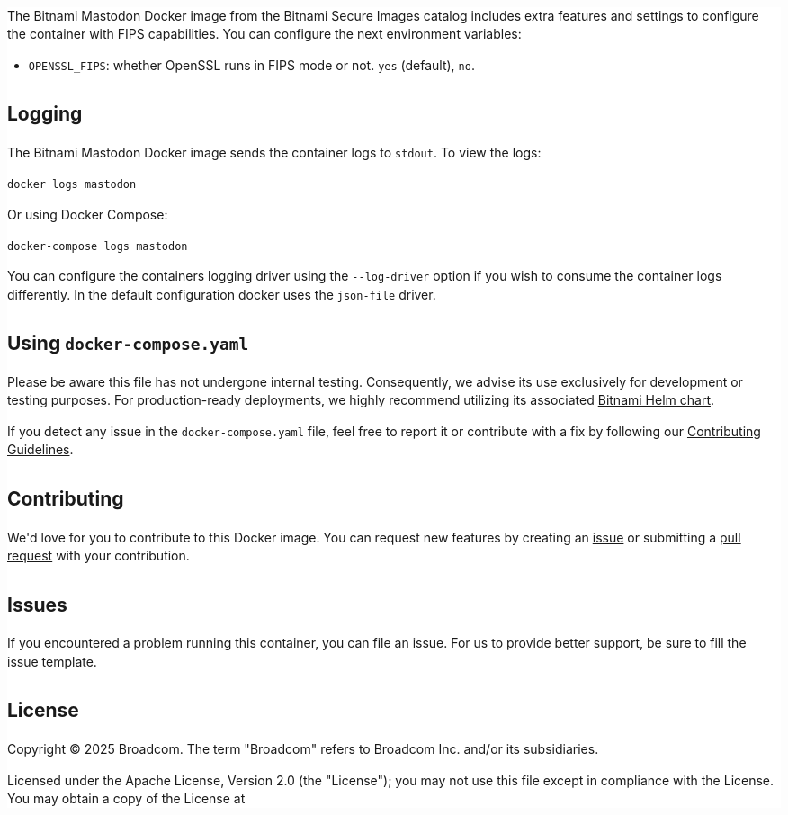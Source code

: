 The Bitnami Mastodon Docker image from the [Bitnami Secure Images](https://www.arrow.com/globalecs/uk/products/bitnami-secure-images/) catalog includes extra features and settings to configure the container with FIPS capabilities. You can configure the next environment variables:

- `OPENSSL_FIPS`: whether OpenSSL runs in FIPS mode or not. `yes` (default), `no`.

## Logging

The Bitnami Mastodon Docker image sends the container logs to `stdout`. To view the logs:

```console
docker logs mastodon
```

Or using Docker Compose:

```console
docker-compose logs mastodon
```

You can configure the containers [logging driver](https://docs.docker.com/engine/admin/logging/overview/) using the `--log-driver` option if you wish to consume the container logs differently. In the default configuration docker uses the `json-file` driver.

## Using `docker-compose.yaml`

Please be aware this file has not undergone internal testing. Consequently, we advise its use exclusively for development or testing purposes. For production-ready deployments, we highly recommend utilizing its associated [Bitnami Helm chart](https://github.com/bitnami/charts/tree/main/bitnami/mastodon).

If you detect any issue in the `docker-compose.yaml` file, feel free to report it or contribute with a fix by following our [Contributing Guidelines](https://github.com/bitnami/containers/blob/main/CONTRIBUTING.md).

## Contributing

We'd love for you to contribute to this Docker image. You can request new features by creating an [issue](https://github.com/bitnami/containers/issues) or submitting a [pull request](https://github.com/bitnami/containers/pulls) with your contribution.

## Issues

If you encountered a problem running this container, you can file an [issue](https://github.com/bitnami/containers/issues/new/choose). For us to provide better support, be sure to fill the issue template.

## License

Copyright &copy; 2025 Broadcom. The term "Broadcom" refers to Broadcom Inc. and/or its subsidiaries.

Licensed under the Apache License, Version 2.0 (the "License");
you may not use this file except in compliance with the License.
You may obtain a copy of the License at
